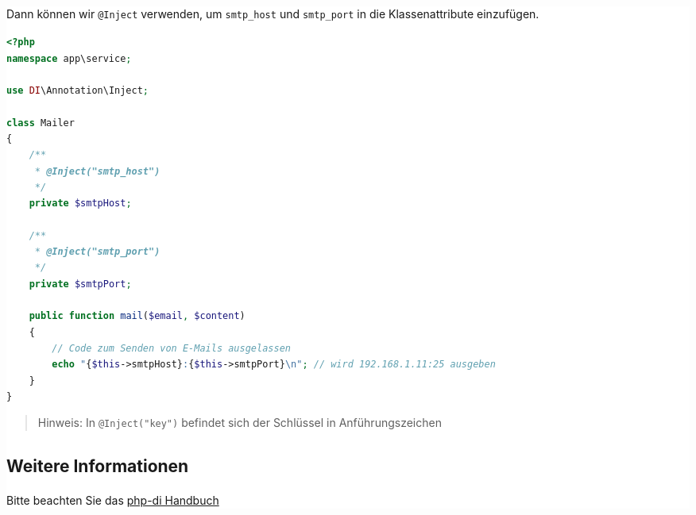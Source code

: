Dann können wir `@Inject` verwenden, um `smtp_host` und `smtp_port` in die Klassenattribute einzufügen.
```php
<?php
namespace app\service;

use DI\Annotation\Inject;

class Mailer
{
    /**
     * @Inject("smtp_host")
     */
    private $smtpHost;

    /**
     * @Inject("smtp_port")
     */
    private $smtpPort;

    public function mail($email, $content)
    {
        // Code zum Senden von E-Mails ausgelassen
        echo "{$this->smtpHost}:{$this->smtpPort}\n"; // wird 192.168.1.11:25 ausgeben
    }
}
```

> Hinweis: In `@Inject("key")` befindet sich der Schlüssel in Anführungszeichen

## Weitere Informationen
Bitte beachten Sie das [php-di Handbuch](https://php-di.org/doc/getting-started.html)
